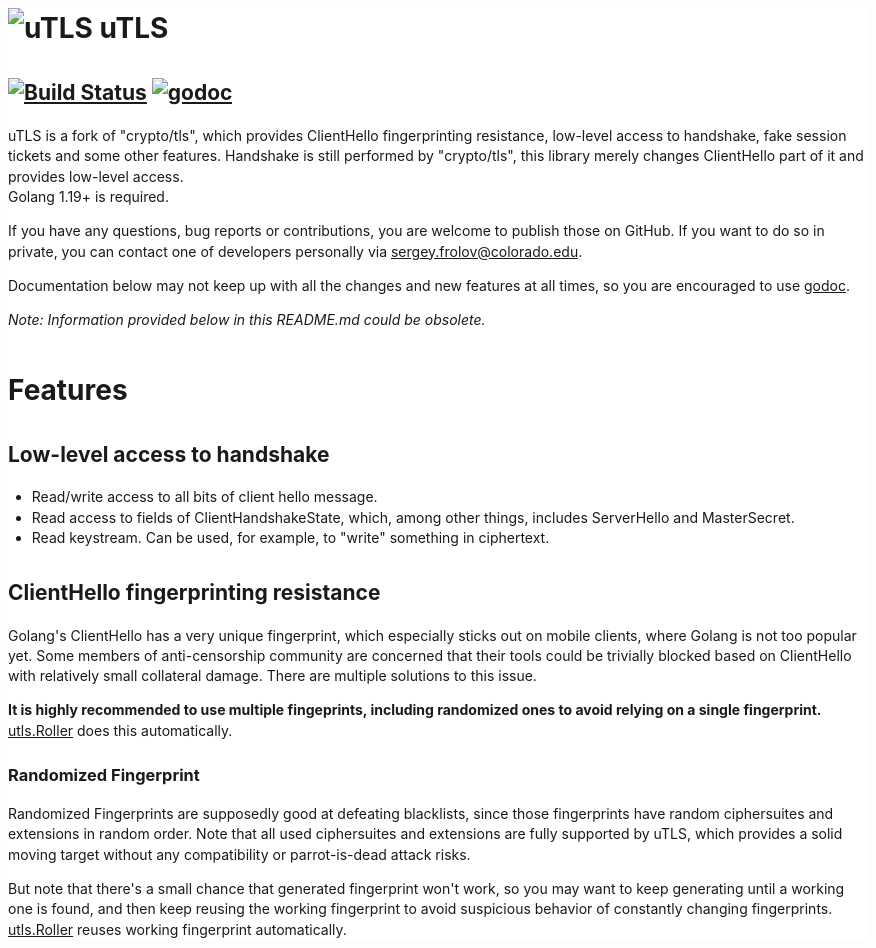 # ![uTLS](logo_small.png) uTLS
[![Build Status](https://github.com/refraction-networking/utls/actions/workflows/go.yml/badge.svg?branch=master)](https://github.com/refraction-networking/utls/actions)
[![godoc](https://img.shields.io/badge/godoc-reference-blue.svg)](https://godoc.org/github.com/refraction-networking/utls#UConn)
---

uTLS is a fork of "crypto/tls", which provides ClientHello fingerprinting resistance, low-level access to handshake, fake session tickets and some other features. Handshake is still performed by "crypto/tls", this library merely changes ClientHello part of it and provides low-level access.  
Golang 1.19+ is required.  

If you have any questions, bug reports or contributions, you are welcome to publish those on GitHub. If you want to do so in private, you can contact one of developers personally via sergey.frolov@colorado.edu.

Documentation below may not keep up with all the changes and new features at all times,
so you are encouraged to use [godoc](https://godoc.org/github.com/refraction-networking/utls#UConn).

*Note: Information provided below in this README.md could be obsolete.*

# Features

## Low-level access to handshake

- Read/write access to all bits of client hello message.
- Read access to fields of ClientHandshakeState, which, among other things, includes ServerHello and MasterSecret.
- Read keystream. Can be used, for example, to "write" something in ciphertext.

## ClientHello fingerprinting resistance

Golang's ClientHello has a very unique fingerprint, which especially sticks out on mobile clients,
where Golang is not too popular yet.
Some members of anti-censorship community are concerned that their tools could be trivially blocked based on
ClientHello with relatively small collateral damage. There are multiple solutions to this issue.

**It is highly recommended to use multiple fingeprints, including randomized ones to avoid relying on a single fingerprint.**
[utls.Roller](#roller) does this automatically.

### Randomized Fingerprint

Randomized Fingerprints are supposedly good at defeating blacklists, since
those fingerprints have random ciphersuites and extensions in random order.
Note that all used ciphersuites and extensions are fully supported by uTLS,
which provides a solid moving target without any compatibility or parrot-is-dead attack risks.

But note that there's a small chance that generated fingerprint won't work,
so you may want to keep generating until a working one is found,
and then keep reusing the working fingerprint to avoid suspicious behavior of constantly changing fingerprints.
[utls.Roller](#roller) reuses working fingerprint automatically.
